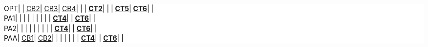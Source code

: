 OPT| | [CB2](en\\studies\\bachelors-degrees\\bachelor-degree-artificial-intelligence\\curriculum\\competences.md "That the students know how to apply their knowledge to their work or vocation in a professional way and possess the skills that are usually demonstrated through the elaboration and defense of arguments and problem solving within their area of ??study.")| [CB3](en\\studies\\bachelors-degrees\\bachelor-degree-artificial-intelligence\\curriculum\\competences.md "That students have the ability to gather and interpret relevant data \(usually within their area of ??study\) to make judgments that include a reflection on relevant social, scientific or ethical issues.")| [CB4](en\\studies\\bachelors-degrees\\bachelor-degree-artificial-intelligence\\curriculum\\competences.md "That the students can transmit information, ideas, problems and solutions to a specialized and non-specialized public.")| | | **[CT2](en\\studies\\bachelors-degrees\\bachelor-degree-artificial-intelligence\\curriculum\\competences.md "Sustainability and Social Commitment. To know and understand the complexity of economic and social phenomena typical of the welfare society; Be able to relate well-being to globalization and sustainability; Achieve skills to use in a balanced and compatible way the technique, the technology, the economy and the sustainability.")**| | | **[CT5](en\\studies\\bachelors-degrees\\bachelor-degree-artificial-intelligence\\curriculum\\competences.md "Solvent use of information resources. Manage the acquisition, structuring, analysis and visualization of data and information in the field of specialty and critically evaluate the results of such management.")**| **[CT6](en\\studies\\bachelors-degrees\\bachelor-degree-artificial-intelligence\\curriculum\\competences.md "Autonomous Learning. Detect deficiencies in one's own knowledge and overcome them through critical reflection and the choice of the best action to extend this knowledge.")**| |   
PA1| | | | | | | | | **[CT4](en\\studies\\bachelors-degrees\\bachelor-degree-artificial-intelligence\\curriculum\\competences.md "Teamwork. Be able to work as a member of an interdisciplinary team, either as a member or conducting management tasks, with the aim of contributing to develop projects with pragmatism and a sense of responsibility, taking commitments taking into account available resources.")**| | **[CT6](en\\studies\\bachelors-degrees\\bachelor-degree-artificial-intelligence\\curriculum\\competences.md "Autonomous Learning. Detect deficiencies in one's own knowledge and overcome them through critical reflection and the choice of the best action to extend this knowledge.")**| |   
PA2| | | | | | | | | **[CT4](en\\studies\\bachelors-degrees\\bachelor-degree-artificial-intelligence\\curriculum\\competences.md "Teamwork. Be able to work as a member of an interdisciplinary team, either as a member or conducting management tasks, with the aim of contributing to develop projects with pragmatism and a sense of responsibility, taking commitments taking into account available resources.")**| | **[CT6](en\\studies\\bachelors-degrees\\bachelor-degree-artificial-intelligence\\curriculum\\competences.md "Autonomous Learning. Detect deficiencies in one's own knowledge and overcome them through critical reflection and the choice of the best action to extend this knowledge.")**| |   
PAA| [CB1](en\\studies\\bachelors-degrees\\bachelor-degree-artificial-intelligence\\curriculum\\competences.md "That students have demonstrated to possess and understand knowledge in an area of ??study that starts from the base of general secondary education, and is usually found at a level that, although supported by advanced textbooks, also includes some aspects that imply Knowledge from the vanguard of their field of study.")| [CB2](en\\studies\\bachelors-degrees\\bachelor-degree-artificial-intelligence\\curriculum\\competences.md "That the students know how to apply their knowledge to their work or vocation in a professional way and possess the skills that are usually demonstrated through the elaboration and defense of arguments and problem solving within their area of ??study.")| | | | | | | **[CT4](en\\studies\\bachelors-degrees\\bachelor-degree-artificial-intelligence\\curriculum\\competences.md "Teamwork. Be able to work as a member of an interdisciplinary team, either as a member or conducting management tasks, with the aim of contributing to develop projects with pragmatism and a sense of responsibility, taking commitments taking into account available resources.")**| | **[CT6](en\\studies\\bachelors-degrees\\bachelor-degree-artificial-intelligence\\curriculum\\competences.md "Autonomous Learning. Detect deficiencies in one's own knowledge and overcome them through critical reflection and the choice of the best action to extend this knowledge.")**| |   